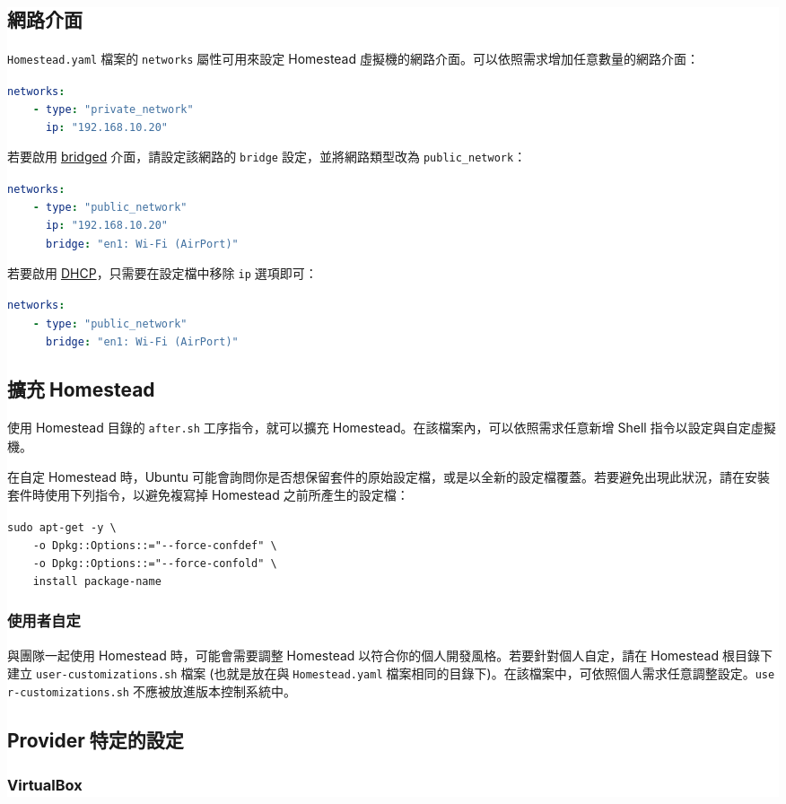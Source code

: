 ## 網路介面

`Homestead.yaml` 檔案的 `networks` 屬性可用來設定 Homestead 虛擬機的網路介面。可以依照需求增加任意數量的網路介面：

```yaml
networks:
    - type: "private_network"
      ip: "192.168.10.20"
```
若要啟用 [bridged](https://www.vagrantup.com/docs/networking/public_network.html) 介面，請設定該網路的 `bridge` 設定，並將網路類型改為 `public_network`：

```yaml
networks:
    - type: "public_network"
      ip: "192.168.10.20"
      bridge: "en1: Wi-Fi (AirPort)"
```
若要啟用 [DHCP](https://www.vagrantup.com/docs/networking/public_network.html)，只需要在設定檔中移除 `ip` 選項即可：

```yaml
networks:
    - type: "public_network"
      bridge: "en1: Wi-Fi (AirPort)"
```
<a name="extending-homestead"></a>

## 擴充 Homestead

使用 Homestead 目錄的 `after.sh` 工序指令，就可以擴充 Homestead。在該檔案內，可以依照需求任意新增 Shell 指令以設定與自定虛擬機。

在自定 Homestead 時，Ubuntu 可能會詢問你是否想保留套件的原始設定檔，或是以全新的設定檔覆蓋。若要避免出現此狀況，請在安裝套件時使用下列指令，以避免複寫掉 Homestead 之前所產生的設定檔：

```shell
sudo apt-get -y \
    -o Dpkg::Options::="--force-confdef" \
    -o Dpkg::Options::="--force-confold" \
    install package-name
```
<a name="user-customizations"></a>

### 使用者自定

與團隊一起使用 Homestead 時，可能會需要調整 Homestead 以符合你的個人開發風格。若要針對個人自定，請在 Homestead 根目錄下建立 `user-customizations.sh` 檔案 (也就是放在與 `Homestead.yaml` 檔案相同的目錄下)。在該檔案中，可依照個人需求任意調整設定。`user-customizations.sh` 不應被放進版本控制系統中。

<a name="provider-specific-settings"></a>

## Provider 特定的設定

<a name="provider-specific-virtualbox"></a>

### VirtualBox
